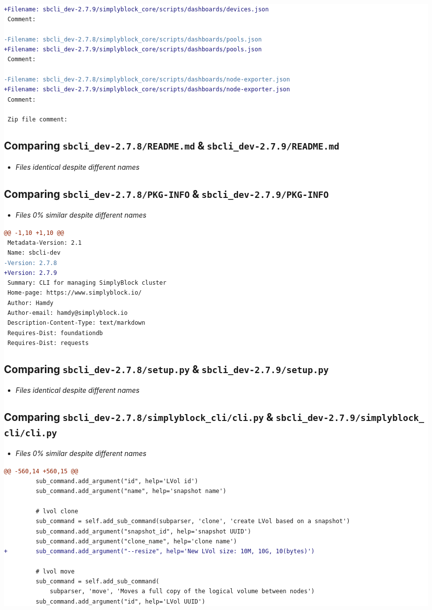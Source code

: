 ```diff
+Filename: sbcli_dev-2.7.9/simplyblock_core/scripts/dashboards/devices.json
 Comment: 
 
-Filename: sbcli_dev-2.7.8/simplyblock_core/scripts/dashboards/pools.json
+Filename: sbcli_dev-2.7.9/simplyblock_core/scripts/dashboards/pools.json
 Comment: 
 
-Filename: sbcli_dev-2.7.8/simplyblock_core/scripts/dashboards/node-exporter.json
+Filename: sbcli_dev-2.7.9/simplyblock_core/scripts/dashboards/node-exporter.json
 Comment: 
 
 Zip file comment:
```

## Comparing `sbcli_dev-2.7.8/README.md` & `sbcli_dev-2.7.9/README.md`

 * *Files identical despite different names*

## Comparing `sbcli_dev-2.7.8/PKG-INFO` & `sbcli_dev-2.7.9/PKG-INFO`

 * *Files 0% similar despite different names*

```diff
@@ -1,10 +1,10 @@
 Metadata-Version: 2.1
 Name: sbcli-dev
-Version: 2.7.8
+Version: 2.7.9
 Summary: CLI for managing SimplyBlock cluster
 Home-page: https://www.simplyblock.io/
 Author: Hamdy
 Author-email: hamdy@simplyblock.io
 Description-Content-Type: text/markdown
 Requires-Dist: foundationdb
 Requires-Dist: requests
```

## Comparing `sbcli_dev-2.7.8/setup.py` & `sbcli_dev-2.7.9/setup.py`

 * *Files identical despite different names*

## Comparing `sbcli_dev-2.7.8/simplyblock_cli/cli.py` & `sbcli_dev-2.7.9/simplyblock_cli/cli.py`

 * *Files 0% similar despite different names*

```diff
@@ -560,14 +560,15 @@
         sub_command.add_argument("id", help='LVol id')
         sub_command.add_argument("name", help='snapshot name')
 
         # lvol clone
         sub_command = self.add_sub_command(subparser, 'clone', 'create LVol based on a snapshot')
         sub_command.add_argument("snapshot_id", help='snapshot UUID')
         sub_command.add_argument("clone_name", help='clone name')
+        sub_command.add_argument("--resize", help='New LVol size: 10M, 10G, 10(bytes)')
 
         # lvol move
         sub_command = self.add_sub_command(
             subparser, 'move', 'Moves a full copy of the logical volume between nodes')
         sub_command.add_argument("id", help='LVol UUID')
```